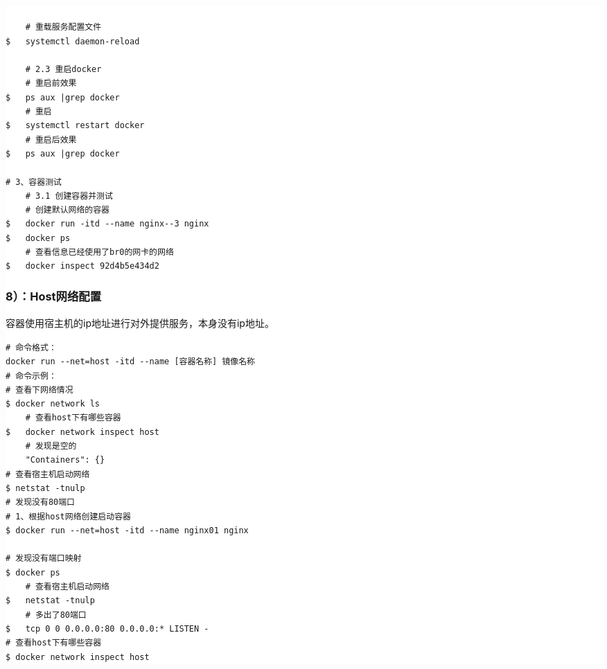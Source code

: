 ```shell
      
    # 重载服务配置文件
$   systemctl daemon-reload

    # 2.3 重启docker
    # 重启前效果
$   ps aux |grep docker
    # 重启
$   systemctl restart docker
    # 重启后效果
$   ps aux |grep docker

# 3、容器测试
    # 3.1 创建容器并测试
    # 创建默认网络的容器
$   docker run -itd --name nginx--3 nginx
$   docker ps
    # 查看信息已经使用了br0的网卡的网络
$   docker inspect 92d4b5e434d2
```



### 8）：Host网络配置

容器使用宿主机的ip地址进行对外提供服务，本身没有ip地址。

```shell
# 命令格式：
docker run --net=host -itd --name [容器名称] 镜像名称
# 命令示例：
# 查看下网络情况
$ docker network ls
    # 查看host下有哪些容器
$   docker network inspect host
    # 发现是空的
    "Containers": {}
# 查看宿主机启动网络
$ netstat -tnulp
# 发现没有80端口
# 1、根据host网络创建启动容器
$ docker run --net=host -itd --name nginx01 nginx

# 发现没有端口映射
$ docker ps
    # 查看宿主机启动网络
$   netstat -tnulp
    # 多出了80端口
$   tcp 0 0 0.0.0.0:80 0.0.0.0:* LISTEN -
# 查看host下有哪些容器
$ docker network inspect host
```
